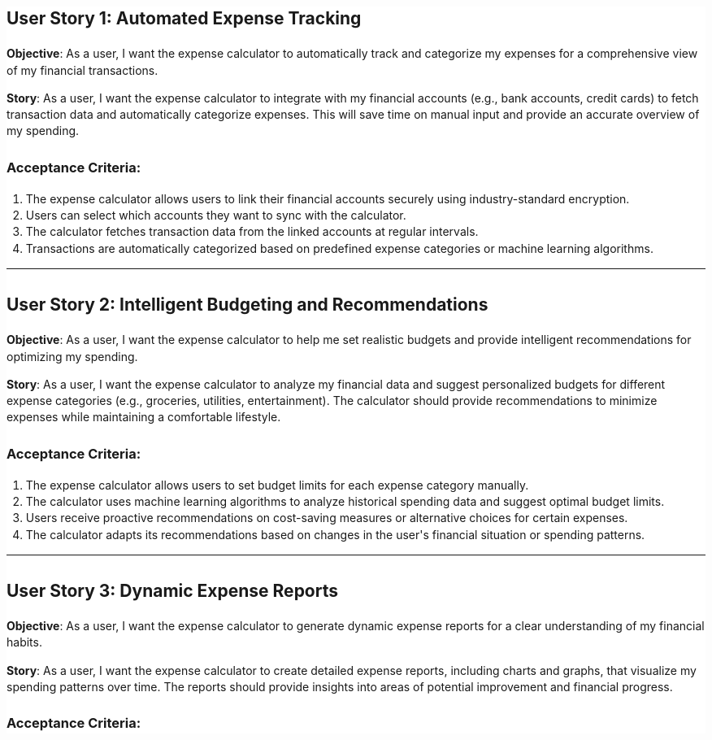 
## User Story 1: Automated Expense Tracking

**Objective**: As a user, I want the expense calculator to automatically track and categorize my expenses for a comprehensive view of my financial transactions.

**Story**: As a user, I want the expense calculator to integrate with my financial accounts (e.g., bank accounts, credit cards) to fetch transaction data and automatically categorize expenses. This will save time on manual input and provide an accurate overview of my spending.

### Acceptance Criteria:

1. The expense calculator allows users to link their financial accounts securely using industry-standard encryption.
2. Users can select which accounts they want to sync with the calculator.
3. The calculator fetches transaction data from the linked accounts at regular intervals.
4. Transactions are automatically categorized based on predefined expense categories or machine learning algorithms.

---

## User Story 2: Intelligent Budgeting and Recommendations

**Objective**: As a user, I want the expense calculator to help me set realistic budgets and provide intelligent recommendations for optimizing my spending.

**Story**: As a user, I want the expense calculator to analyze my financial data and suggest personalized budgets for different expense categories (e.g., groceries, utilities, entertainment). The calculator should provide recommendations to minimize expenses while maintaining a comfortable lifestyle.

### Acceptance Criteria:

1. The expense calculator allows users to set budget limits for each expense category manually.
2. The calculator uses machine learning algorithms to analyze historical spending data and suggest optimal budget limits.
3. Users receive proactive recommendations on cost-saving measures or alternative choices for certain expenses.
4. The calculator adapts its recommendations based on changes in the user's financial situation or spending patterns.

---

## User Story 3: Dynamic Expense Reports

**Objective**: As a user, I want the expense calculator to generate dynamic expense reports for a clear understanding of my financial habits.

**Story**: As a user, I want the expense calculator to create detailed expense reports, including charts and graphs, that visualize my spending patterns over time. The reports should provide insights into areas of potential improvement and financial progress.

### Acceptance Criteria:
